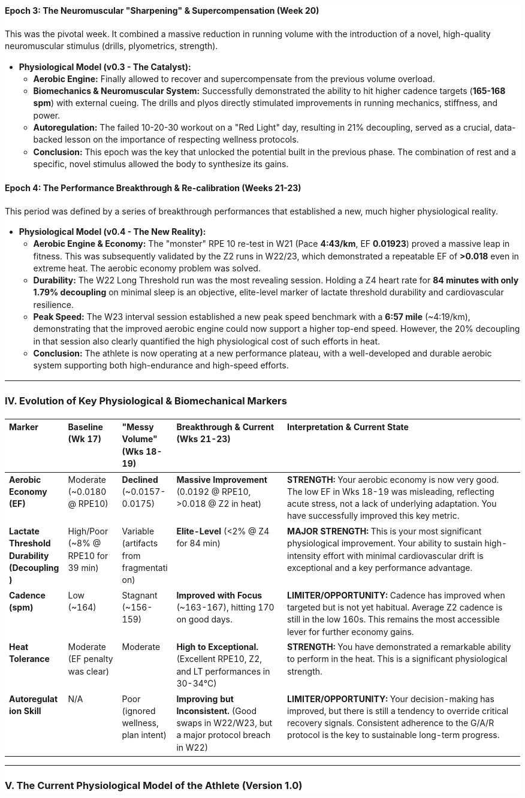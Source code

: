 #### **Epoch 3: The Neuromuscular "Sharpening" & Supercompensation (Week 20)**
This was the pivotal week. It combined a massive reduction in running volume with the introduction of a novel, high-quality neuromuscular stimulus (drills, plyometrics, strength).

*   **Physiological Model (v0.3 - The Catalyst):**
    *   **Aerobic Engine:** Finally allowed to recover and supercompensate from the previous volume overload.
    *   **Biomechanics & Neuromuscular System:** Successfully demonstrated the ability to hit higher cadence targets (**165-168 spm**) with external cueing. The drills and plyos directly stimulated improvements in running mechanics, stiffness, and power.
    *   **Autoregulation:** The failed 10-20-30 workout on a "Red Light" day, resulting in 21% decoupling, served as a crucial, data-backed lesson on the importance of respecting wellness protocols.
    *   **Conclusion:** This epoch was the key that unlocked the potential built in the previous phase. The combination of rest and a specific, novel stimulus allowed the body to synthesize its gains.

#### **Epoch 4: The Performance Breakthrough & Re-calibration (Weeks 21-23)**
This period was defined by a series of breakthrough performances that established a new, much higher physiological reality.

*   **Physiological Model (v0.4 - The New Reality):**
    *   **Aerobic Engine & Economy:** The "monster" RPE 10 re-test in W21 (Pace **4:43/km**, EF **0.01923**) proved a massive leap in fitness. This was subsequently validated by the Z2 runs in W22/23, which demonstrated a repeatable EF of **>0.018** even in extreme heat. The aerobic economy problem was solved.
    *   **Durability:** The W22 Long Threshold run was the most revealing session. Holding a Z4 heart rate for **84 minutes with only 1.79% decoupling** on minimal sleep is an objective, elite-level marker of lactate threshold durability and cardiovascular resilience.
    *   **Peak Speed:** The W23 interval session established a new peak speed benchmark with a **6:57 mile** (~4:19/km), demonstrating that the improved aerobic engine could now support a higher top-end speed. However, the 20% decoupling in that session also clearly quantified the high physiological cost of such efforts in heat.
    *   **Conclusion:** The athlete is now operating at a new performance plateau, with a well-developed and durable aerobic system supporting both high-endurance and high-speed efforts.

---
### **IV. Evolution of Key Physiological & Biomechanical Markers**

| Marker                     | Baseline (Wk 17)                      | "Messy Volume" (Wks 18-19)            | Breakthrough & Current (Wks 21-23)                                                                 | Interpretation & Current State                                                                                                                                                                                            |
| :------------------------- | :------------------------------------ | :------------------------------------ | :------------------------------------------------------------------------------------------------- | :------------------------------------------------------------------------------------------------------------------------------------------------------------------------------------------------------------------------ |
| **Aerobic Economy (EF)**   | Moderate (~0.0180 @ RPE10)            | **Declined** (~0.0157-0.0175)         | **Massive Improvement** (0.0192 @ RPE10, >0.018 @ Z2 in heat)                                       | **STRENGTH:** Your aerobic economy is now very good. The low EF in Wks 18-19 was misleading, reflecting acute stress, not a lack of underlying adaptation. You have successfully improved this key metric.                      |
| **Lactate Threshold Durability (Decoupling)** | High/Poor (~8% @ RPE10 for 39 min)      | Variable (artifacts from fragmentation) | **Elite-Level** (<2% @ Z4 for 84 min)                                                              | **MAJOR STRENGTH:** This is your most significant physiological improvement. Your ability to sustain high-intensity effort with minimal cardiovascular drift is exceptional and a key performance advantage.               |
| **Cadence (spm)**          | Low (~164)                            | Stagnant (~156-159)                   | **Improved with Focus** (~163-167), hitting 170 on good days.                                     | **LIMITER/OPPORTUNITY:** Cadence has improved when targeted but is not yet habitual. Average Z2 cadence is still in the low 160s. This remains the most accessible lever for further economy gains.                         |
| **Heat Tolerance**         | Moderate (EF penalty was clear)       | Moderate                              | **High to Exceptional.** (Excellent RPE10, Z2, and LT performances in 30-34°C)                      | **STRENGTH:** You have demonstrated a remarkable ability to perform in the heat. This is a significant physiological strength.                                                                                     |
| **Autoregulation Skill**   | N/A                                   | Poor (ignored wellness, plan intent) | **Improving but Inconsistent.** (Good swaps in W22/W23, but a major protocol breach in W22)      | **LIMITER/OPPORTUNITY:** Your decision-making has improved, but there is still a tendency to override critical recovery signals. Consistent adherence to the G/A/R protocol is the key to sustainable long-term progress. |

---
### **V. The Current Physiological Model of the Athlete (Version 1.0)**

